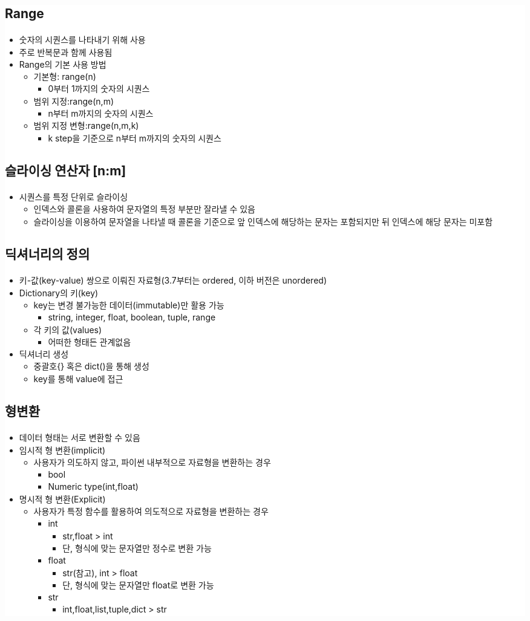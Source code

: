 ## Range
* 숫자의 시퀀스를 나타내기 위해 사용
* 주로 반복문과 함께 사용됨
* Range의 기본 사용 방법
  * 기본형: range(n)
    * 0부터 1까지의 숫자의 시퀀스
  * 범위 지정:range(n,m)
    * n부터 m까지의 숫자의 시퀀스
  * 범위 지정 변형:range(n,m,k)
    * k step을 기준으로 n부터 m까지의 숫자의 시퀀스

## 슬라이싱 연산자 [n:m]
* 시퀀스를 특정 단위로 슬라이싱
  * 인덱스와 콜론을 사용하여 문자열의 특정 부분만 잘라낼 수 있음
  * 슬라이싱을 이용하여 문자열을 나타낼 때 콜론을 기준으로 앞 인덱스에 해당하는 문자는 포함되지만 뒤 인덱스에 해당 문자는 미포함

## 딕셔너리의 정의
* 키-값(key-value) 쌍으로 이뤄진 자료형(3.7부터는 ordered, 이하 버전은 unordered)
* Dictionary의 키(key)
  * key는 변경 불가능한 데이터(immutable)만 활용 가능
    * string, integer, float, boolean, tuple, range
  * 각 키의 값(values)
    * 어떠한 형태든 관계없음
* 딕셔너리 생성
  * 중괄호{} 혹은 dict()을 통해 생성
  * key를 통해 value에 접근
## 형변환
* 데이터 형태는 서로 변환할 수 있음
* 임시적 형 변환(implicit)
  * 사용자가 의도하지 않고, 파이썬 내부적으로 자료형을 변환하는 경우
    * bool
    * Numeric type(int,float)
* 명시적 형 변환(Explicit)
  * 사용자가 특정 함수를 활용하여 의도적으로 자료형을 변환하는 경우
    * int
      * str,float > int
      * 단, 형식에 맞는 문자열만 정수로 변환 가능
    * float
      * str(참고), int > float
      * 단, 형식에 맞는 문자열만 float로 변환 가능
    * str
      * int,float,list,tuple,dict > str
     